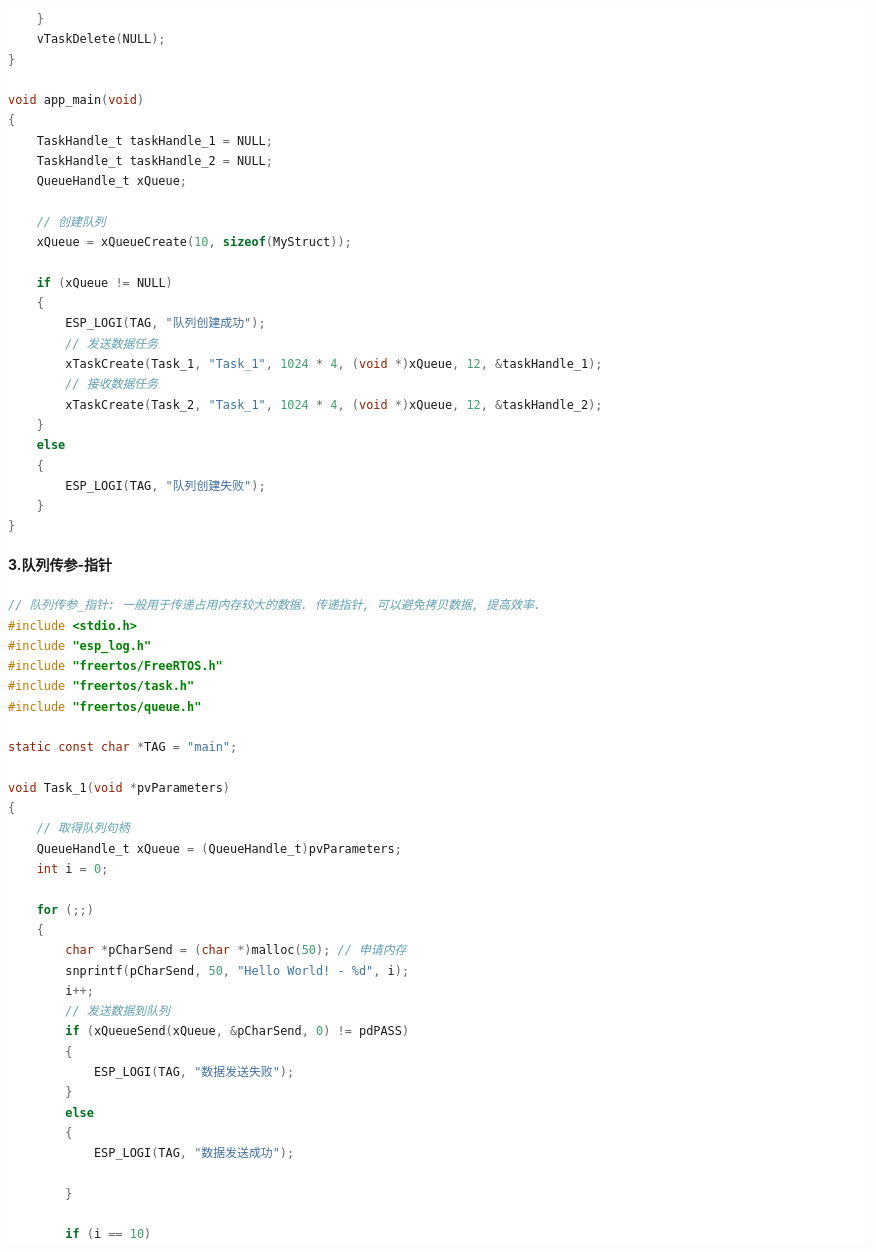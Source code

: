 ```c
    }
    vTaskDelete(NULL);
}

void app_main(void)
{
    TaskHandle_t taskHandle_1 = NULL;
    TaskHandle_t taskHandle_2 = NULL;
    QueueHandle_t xQueue;

    // 创建队列
    xQueue = xQueueCreate(10, sizeof(MyStruct));

    if (xQueue != NULL)
    {
        ESP_LOGI(TAG, "队列创建成功");
        // 发送数据任务
        xTaskCreate(Task_1, "Task_1", 1024 * 4, (void *)xQueue, 12, &taskHandle_1);
        // 接收数据任务
        xTaskCreate(Task_2, "Task_1", 1024 * 4, (void *)xQueue, 12, &taskHandle_2);
    }
    else
    {
        ESP_LOGI(TAG, "队列创建失败");
    }
}

```
#### 3.队列传参-指针

```c
// 队列传参_指针: 一般用于传递占用内存较大的数据. 传递指针, 可以避免拷贝数据, 提高效率.
#include <stdio.h>
#include "esp_log.h"
#include "freertos/FreeRTOS.h"
#include "freertos/task.h"
#include "freertos/queue.h"

static const char *TAG = "main";

void Task_1(void *pvParameters)
{
    // 取得队列句柄
    QueueHandle_t xQueue = (QueueHandle_t)pvParameters;
    int i = 0;

    for (;;)
    {
        char *pCharSend = (char *)malloc(50); // 申请内存
        snprintf(pCharSend, 50, "Hello World! - %d", i);
        i++;
        // 发送数据到队列
        if (xQueueSend(xQueue, &pCharSend, 0) != pdPASS)
        {
            ESP_LOGI(TAG, "数据发送失败");
        }
        else
        {
            ESP_LOGI(TAG, "数据发送成功");
            
        }

        if (i == 10)
```